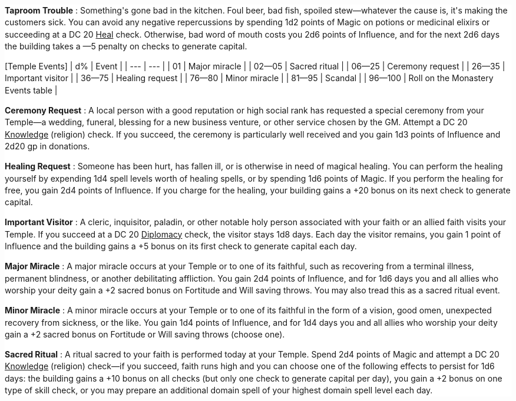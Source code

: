 **Taproom Trouble** : Something's gone bad in the kitchen. Foul beer, bad fish, spoiled stew—whatever the cause is, it's making the customers sick. You can avoid any negative repercussions by spending 1d2 points of Magic on potions or medicinal elixirs or succeeding at a DC 20 [Heal](skills/heal.md#_heal) check. Otherwise, bad word of mouth costs you 2d6 points of Influence, and for the next 2d6 days the building takes a —5 penalty on checks to generate capital.

[Temple Events]
| d% | Event |
| --- | --- |
| 01 | Major miracle |
| 02—05 | Sacred ritual |
| 06—25 | Ceremony request |
| 26—35 | Important visitor |
| 36—75 | Healing request |
| 76—80 | Minor miracle |
| 81—95 | Scandal |
| 96—100 | Roll on the Monastery Events table |

**Ceremony Request** : A local person with a good reputation or high social rank has requested a special ceremony from your Temple—a wedding, funeral, blessing for a new business venture, or other service chosen by the GM. Attempt a DC 20 [Knowledge](skills/knowledge.md#_knowledge) (religion) check. If you succeed, the ceremony is particularly well received and you gain 1d3 points of Influence and 2d20 gp in donations.

**Healing Request** : Someone has been hurt, has fallen ill, or is otherwise in need of magical healing. You can perform the healing yourself by expending 1d4 spell levels worth of healing spells, or by spending 1d6 points of Magic. If you perform the healing for free, you gain 2d4 points of Influence. If you charge for the healing, your building gains a +20 bonus on its next check to generate capital.

**Important Visitor** : A cleric, inquisitor, paladin, or other notable holy person associated with your faith or an allied faith visits your Temple. If you succeed at a DC 20 [Diplomacy](skills/diplomacy.md#_diplomacy) check, the visitor stays 1d8 days. Each day the visitor remains, you gain 1 point of Influence and the building gains a +5 bonus on its first check to generate capital each day.

**Major Miracle** : A major miracle occurs at your Temple or to one of its faithful, such as recovering from a terminal illness, permanent blindness, or another debilitating affliction. You gain 2d4 points of Influence, and for 1d6 days you and all allies who worship your deity gain a +2 sacred bonus on Fortitude and Will saving throws. You may also tread this as a sacred ritual event.

**Minor Miracle** : A minor miracle occurs at your Temple or to one of its faithful in the form of a vision, good omen, unexpected recovery from sickness, or the like. You gain 1d4 points of Influence, and for 1d4 days you and all allies who worship your deity gain a +2 sacred bonus on Fortitude or Will saving throws (choose one).

**Sacred Ritual** : A ritual sacred to your faith is performed today at your Temple. Spend 2d4 points of Magic and attempt a DC 20 [Knowledge](skills/knowledge.md#_knowledge) (religion) check—if you succeed, faith runs high and you can choose one of the following effects to persist for 1d6 days: the building gains a +10 bonus on all checks (but only one check to generate capital per day), you gain a +2 bonus on one type of skill check, or you may prepare an additional domain spell of your highest domain spell level each day.
